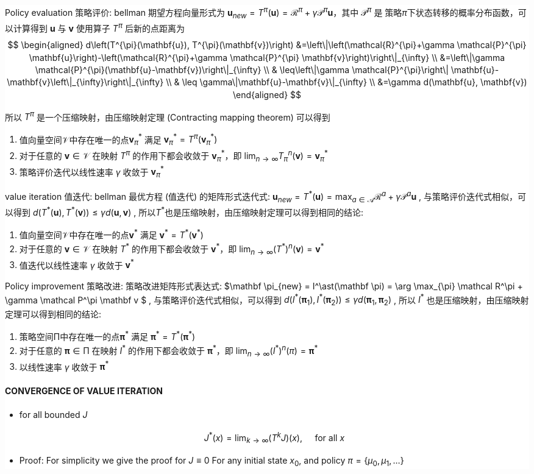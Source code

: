 Policy evaluation 策略评价: bellman 期望方程向量形式为 $\mathbf u_{new} = T^\pi(\mathbf u) = \mathcal R^\pi + \gamma \mathcal P^\pi \mathbf u$，其中 $\mathcal P^\pi$ 是 策略$\pi$下状态转移的概率分布函数，可以计算得到 $\mathbf u$ 与 $\mathbf v$ 使用算子 $T^\pi$ 后新的点距离为 
$$
\begin{aligned}
d\left(T^{\pi}(\mathbf{u}), T^{\pi}(\mathbf{v})\right) &=\left\|\left(\mathcal{R}^{\pi}+\gamma \mathcal{P}^{\pi} \mathbf{u}\right)-\left(\mathcal{R}^{\pi}+\gamma \mathcal{P}^{\pi} \mathbf{v}\right)\right\|_{\infty} \\
&=\left\|\gamma \mathcal{P}^{\pi}(\mathbf{u}-\mathbf{v})\right\|_{\infty} \\
& \leq\left\|\gamma \mathcal{P}^{\pi}\right\| \mathbf{u}-\mathbf{v}\left\|_{\infty}\right\|_{\infty} \\
& \leq \gamma\|\mathbf{u}-\mathbf{v}\|_{\infty} \\
&=\gamma d(\mathbf{u}, \mathbf{v})
\end{aligned}
$$


所以 $T^\pi$ 是一个压缩映射，由压缩映射定理 (Contracting mapping theorem) 可以得到

1. 值向量空间$\mathcal{V}$中存在唯一的点$\mathbf v_\pi^\ast$ 满足 $\mathbf v_\pi^\ast = T^\pi(\mathbf v_\pi^\ast)$
2. 对于任意的 $\mathbf v \in \mathcal V$ 在映射 $T^\pi$ 的作用下都会收敛于 $\mathbf v_\pi^\ast$，即 $\lim_{n \to \infty} T^n_\pi(\mathbf v) = \mathbf v_\pi^\ast$
3. 策略评价迭代以线性速率 $\gamma$ 收敛于 $\mathbf v_\pi^\ast$

value iteration 值迭代:  bellman 最优方程 (值迭代) 的矩阵形式迭代式: $\mathbf u_{new} = T^\ast(\mathbf u) = \max_{a \in \mathcal A} \mathcal R^a + \gamma \mathcal P^a \mathbf u$   , 与策略评价迭代式相似，可以得到 $d(T^\ast(\mathbf u), T^\ast(\mathbf v)) \leq \gamma d(\mathbf u, \mathbf v)$ , 所以$T^\ast$也是压缩映射，由压缩映射定理可以得到相同的结论:

1. 值向量空间$\mathcal{V}$中存在唯一的点$\mathbf v^\ast$ 满足 $\mathbf v^\ast = T^\ast(\mathbf v^\ast)$
2. 对于任意的 $\mathbf v \in \mathcal V$ 在映射 $T^\ast$ 的作用下都会收敛于 $\mathbf v^\ast$，即 $\lim_{n \to \infty} (T^\ast)^n(\mathbf v) = \mathbf v^\ast$
3. 值迭代以线性速率 $\gamma$ 收敛于 $\mathbf v^\ast$

Policy improvement 策略改进: 策略改进矩阵形式表达式: $\mathbf \pi_{new} = I^\ast(\mathbf \pi) = \arg \max_{\pi} \mathcal R^\pi + \gamma \mathcal P^\pi \mathbf v $ ,  与策略评价迭代式相似，可以得到 $d(I^\ast(\mathbf \pi_1), I^\ast(\mathbf \pi_2)) \leq \gamma d(\mathbf \pi_1, \mathbf \pi_2)$ , 所以 $I^\ast$ 也是压缩映射，由压缩映射定理可以得到相同的结论:

1. 策略空间$\mathcal{\Pi}$中存在唯一的点$\mathbf \pi^\ast$ 满足 $\mathbf \pi^\ast = T^\ast(\mathbf \pi^\ast)$
2. 对于任意的 $\mathbf \pi \in \mathcal \Pi$ 在映射 $I^\ast$ 的作用下都会收敛于 $\mathbf \pi^\ast$，即 $\lim_{n \to \infty} (I^\ast)^n(\pi) = \mathbf \pi^\ast$
3. 以线性速率 $\gamma$ 收敛于 $\mathbf \pi^\ast$







#### CONVERGENCE OF VALUE ITERATION

- for all bounded $J$ 

  $$
  J^{*}(x)=\lim _{k \rightarrow \infty}\left(T^{k} J\right)(x), \quad \text { for all } x
  $$

- Proof: For simplicity we give the proof for $J \equiv 0$ For any initial state $x_{0},$ and policy $\pi=\lbrace \mu_{0}, \mu_{1}, \ldots\rbrace$
